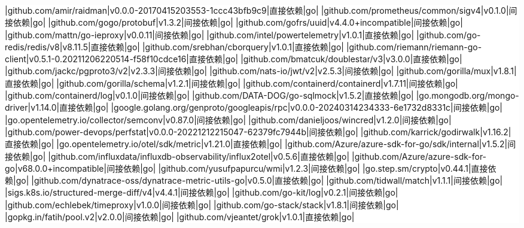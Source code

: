 |github.com/amir/raidman|v0.0.0-20170415203553-1ccc43bfb9c9|直接依赖|go|
|github.com/prometheus/common/sigv4|v0.1.0|间接依赖|go|
|github.com/gogo/protobuf|v1.3.2|间接依赖|go|
|github.com/gofrs/uuid|v4.4.0+incompatible|间接依赖|go|
|github.com/mattn/go-ieproxy|v0.0.11|间接依赖|go|
|github.com/intel/powertelemetry|v1.0.1|直接依赖|go|
|github.com/go-redis/redis/v8|v8.11.5|直接依赖|go|
|github.com/srebhan/cborquery|v1.0.1|直接依赖|go|
|github.com/riemann/riemann-go-client|v0.5.1-0.20211206220514-f58f10cdce16|直接依赖|go|
|github.com/bmatcuk/doublestar/v3|v3.0.0|直接依赖|go|
|github.com/jackc/pgproto3/v2|v2.3.3|间接依赖|go|
|github.com/nats-io/jwt/v2|v2.5.3|间接依赖|go|
|github.com/gorilla/mux|v1.8.1|直接依赖|go|
|github.com/gorilla/schema|v1.2.1|间接依赖|go|
|github.com/containerd/containerd|v1.7.11|间接依赖|go|
|github.com/containerd/log|v0.1.0|间接依赖|go|
|github.com/DATA-DOG/go-sqlmock|v1.5.2|直接依赖|go|
|go.mongodb.org/mongo-driver|v1.14.0|直接依赖|go|
|google.golang.org/genproto/googleapis/rpc|v0.0.0-20240314234333-6e1732d8331c|间接依赖|go|
|go.opentelemetry.io/collector/semconv|v0.87.0|间接依赖|go|
|github.com/danieljoos/wincred|v1.2.0|间接依赖|go|
|github.com/power-devops/perfstat|v0.0.0-20221212215047-62379fc7944b|间接依赖|go|
|github.com/karrick/godirwalk|v1.16.2|直接依赖|go|
|go.opentelemetry.io/otel/sdk/metric|v1.21.0|直接依赖|go|
|github.com/Azure/azure-sdk-for-go/sdk/internal|v1.5.2|间接依赖|go|
|github.com/influxdata/influxdb-observability/influx2otel|v0.5.6|直接依赖|go|
|github.com/Azure/azure-sdk-for-go|v68.0.0+incompatible|间接依赖|go|
|github.com/yusufpapurcu/wmi|v1.2.3|间接依赖|go|
|go.step.sm/crypto|v0.44.1|直接依赖|go|
|github.com/dynatrace-oss/dynatrace-metric-utils-go|v0.5.0|直接依赖|go|
|github.com/tidwall/match|v1.1.1|间接依赖|go|
|sigs.k8s.io/structured-merge-diff/v4|v4.4.1|间接依赖|go|
|github.com/go-kit/log|v0.2.1|间接依赖|go|
|github.com/echlebek/timeproxy|v1.0.0|间接依赖|go|
|github.com/go-stack/stack|v1.8.1|间接依赖|go|
|gopkg.in/fatih/pool.v2|v2.0.0|间接依赖|go|
|github.com/vjeantet/grok|v1.0.1|直接依赖|go|